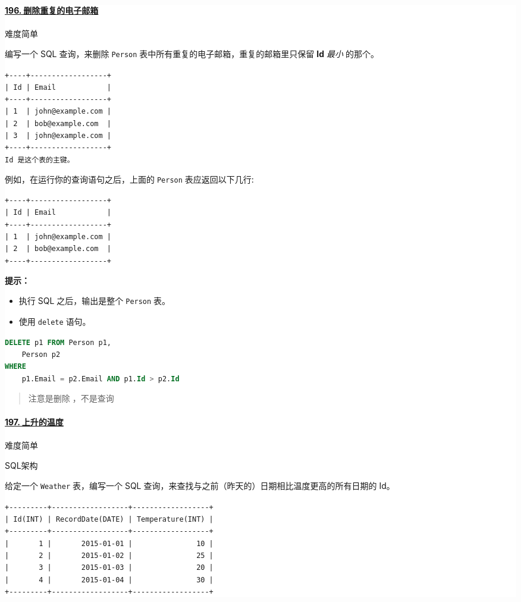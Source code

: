 

#### [196. 删除重复的电子邮箱](https://leetcode-cn.com/problems/delete-duplicate-emails/)

难度简单

编写一个 SQL 查询，来删除 `Person` 表中所有重复的电子邮箱，重复的邮箱里只保留 **Id** *最小* 的那个。

```
+----+------------------+
| Id | Email            |
+----+------------------+
| 1  | john@example.com |
| 2  | bob@example.com  |
| 3  | john@example.com |
+----+------------------+
Id 是这个表的主键。
```

例如，在运行你的查询语句之后，上面的 `Person` 表应返回以下几行:

```
+----+------------------+
| Id | Email            |
+----+------------------+
| 1  | john@example.com |
| 2  | bob@example.com  |
+----+------------------+
```

 

**提示：**

- 执行 SQL 之后，输出是整个 `Person` 表。

- 使用 `delete` 语句。

  

```sql
DELETE p1 FROM Person p1,
    Person p2
WHERE
    p1.Email = p2.Email AND p1.Id > p2.Id
```

> 注意是删除 ，不是查询



#### [197. 上升的温度](https://leetcode-cn.com/problems/rising-temperature/)

难度简单

SQL架构

给定一个 `Weather` 表，编写一个 SQL 查询，来查找与之前（昨天的）日期相比温度更高的所有日期的 Id。

```
+---------+------------------+------------------+
| Id(INT) | RecordDate(DATE) | Temperature(INT) |
+---------+------------------+------------------+
|       1 |       2015-01-01 |               10 |
|       2 |       2015-01-02 |               25 |
|       3 |       2015-01-03 |               20 |
|       4 |       2015-01-04 |               30 |
+---------+------------------+------------------+
```
